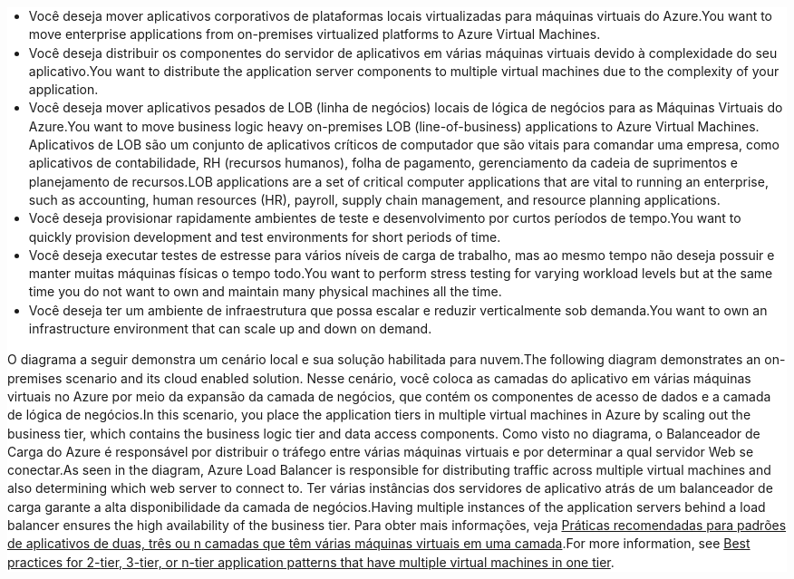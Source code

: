 * <span data-ttu-id="6b869-230">Você deseja mover aplicativos corporativos de plataformas locais virtualizadas para máquinas virtuais do Azure.</span><span class="sxs-lookup"><span data-stu-id="6b869-230">You want to move enterprise applications from on-premises virtualized platforms to Azure Virtual Machines.</span></span>
* <span data-ttu-id="6b869-231">Você deseja distribuir os componentes do servidor de aplicativos em várias máquinas virtuais devido à complexidade do seu aplicativo.</span><span class="sxs-lookup"><span data-stu-id="6b869-231">You want to distribute the application server components to multiple virtual machines due to the complexity of your application.</span></span>
* <span data-ttu-id="6b869-232">Você deseja mover aplicativos pesados de LOB (linha de negócios) locais de lógica de negócios para as Máquinas Virtuais do Azure.</span><span class="sxs-lookup"><span data-stu-id="6b869-232">You want to move business logic heavy on-premises LOB (line-of-business) applications to Azure Virtual Machines.</span></span> <span data-ttu-id="6b869-233">Aplicativos de LOB são um conjunto de aplicativos críticos de computador que são vitais para comandar uma empresa, como aplicativos de contabilidade, RH (recursos humanos), folha de pagamento, gerenciamento da cadeia de suprimentos e planejamento de recursos.</span><span class="sxs-lookup"><span data-stu-id="6b869-233">LOB applications are a set of critical computer applications that are vital to running an enterprise, such as accounting, human resources (HR), payroll, supply chain management, and resource planning applications.</span></span>
* <span data-ttu-id="6b869-234">Você deseja provisionar rapidamente ambientes de teste e desenvolvimento por curtos períodos de tempo.</span><span class="sxs-lookup"><span data-stu-id="6b869-234">You want to quickly provision development and test environments for short periods of time.</span></span>
* <span data-ttu-id="6b869-235">Você deseja executar testes de estresse para vários níveis de carga de trabalho, mas ao mesmo tempo não deseja possuir e manter muitas máquinas físicas o tempo todo.</span><span class="sxs-lookup"><span data-stu-id="6b869-235">You want to perform stress testing for varying workload levels but at the same time you do not want to own and maintain many physical machines all the time.</span></span>
* <span data-ttu-id="6b869-236">Você deseja ter um ambiente de infraestrutura que possa escalar e reduzir verticalmente sob demanda.</span><span class="sxs-lookup"><span data-stu-id="6b869-236">You want to own an infrastructure environment that can scale up and down on demand.</span></span>

<span data-ttu-id="6b869-237">O diagrama a seguir demonstra um cenário local e sua solução habilitada para nuvem.</span><span class="sxs-lookup"><span data-stu-id="6b869-237">The following diagram demonstrates an on-premises scenario and its cloud enabled solution.</span></span> <span data-ttu-id="6b869-238">Nesse cenário, você coloca as camadas do aplicativo em várias máquinas virtuais no Azure por meio da expansão da camada de negócios, que contém os componentes de acesso de dados e a camada de lógica de negócios.</span><span class="sxs-lookup"><span data-stu-id="6b869-238">In this scenario, you place the application tiers in multiple virtual machines in Azure by scaling out the business tier, which contains the business logic tier and data access components.</span></span> <span data-ttu-id="6b869-239">Como visto no diagrama, o Balanceador de Carga do Azure é responsável por distribuir o tráfego entre várias máquinas virtuais e por determinar a qual servidor Web se conectar.</span><span class="sxs-lookup"><span data-stu-id="6b869-239">As seen in the diagram, Azure Load Balancer is responsible for distributing traffic across multiple virtual machines and also determining which web server to connect to.</span></span> <span data-ttu-id="6b869-240">Ter várias instâncias dos servidores de aplicativo atrás de um balanceador de carga garante a alta disponibilidade da camada de negócios.</span><span class="sxs-lookup"><span data-stu-id="6b869-240">Having multiple instances of the application servers behind a load balancer ensures the high availability of the business tier.</span></span> <span data-ttu-id="6b869-241">Para obter mais informações, veja [Práticas recomendadas para padrões de aplicativos de duas, três ou n camadas que têm várias máquinas virtuais em uma camada](#best-practices-for-2-tier-3-tier-or-n-tier-patterns-that-have-multiple-vms-in-one-tier).</span><span class="sxs-lookup"><span data-stu-id="6b869-241">For more information, see [Best practices for 2-tier, 3-tier, or n-tier application patterns that have multiple virtual machines in one tier](#best-practices-for-2-tier-3-tier-or-n-tier-patterns-that-have-multiple-vms-in-one-tier).</span></span>

